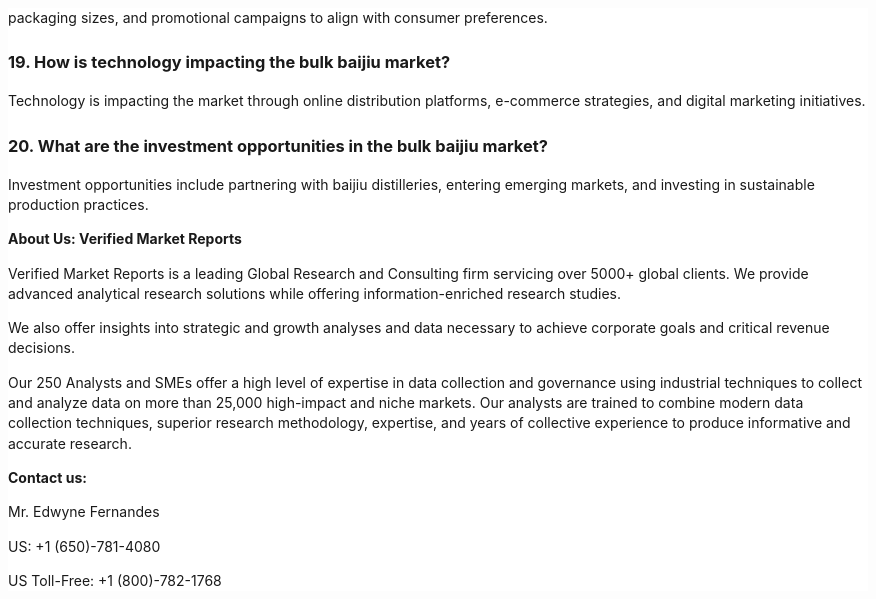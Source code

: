 packaging sizes, and promotional campaigns to align with consumer preferences.</p><h3>19. How is technology impacting the bulk baijiu market?</h3><p>Technology is impacting the market through online distribution platforms, e-commerce strategies, and digital marketing initiatives.</p><h3>20. What are the investment opportunities in the bulk baijiu market?</h3><p>Investment opportunities include partnering with baijiu distilleries, entering emerging markets, and investing in sustainable production practices.</p></body></html></h3><p id="" class=""><strong>About Us: Verified Market Reports</strong></p><p id="" class="">Verified Market Reports is a leading Global Research and Consulting firm servicing over 5000+ global clients. We provide advanced analytical research solutions while offering information-enriched research studies.</p><p id="" class="">We also offer insights into strategic and growth analyses and data necessary to achieve corporate goals and critical revenue decisions.</p><p id="" class="">Our 250 Analysts and SMEs offer a high level of expertise in data collection and governance using industrial techniques to collect and analyze data on more than 25,000 high-impact and niche markets. Our analysts are trained to combine modern data collection techniques, superior research methodology, expertise, and years of collective experience to produce informative and accurate research.</p><p id="" class=""><strong>Contact us:</strong></p><p id="" class="">Mr. Edwyne Fernandes</p><p id="" class="">US: +1 (650)-781-4080</p><p id="" class="">US Toll-Free: +1 (800)-782-1768</p>
